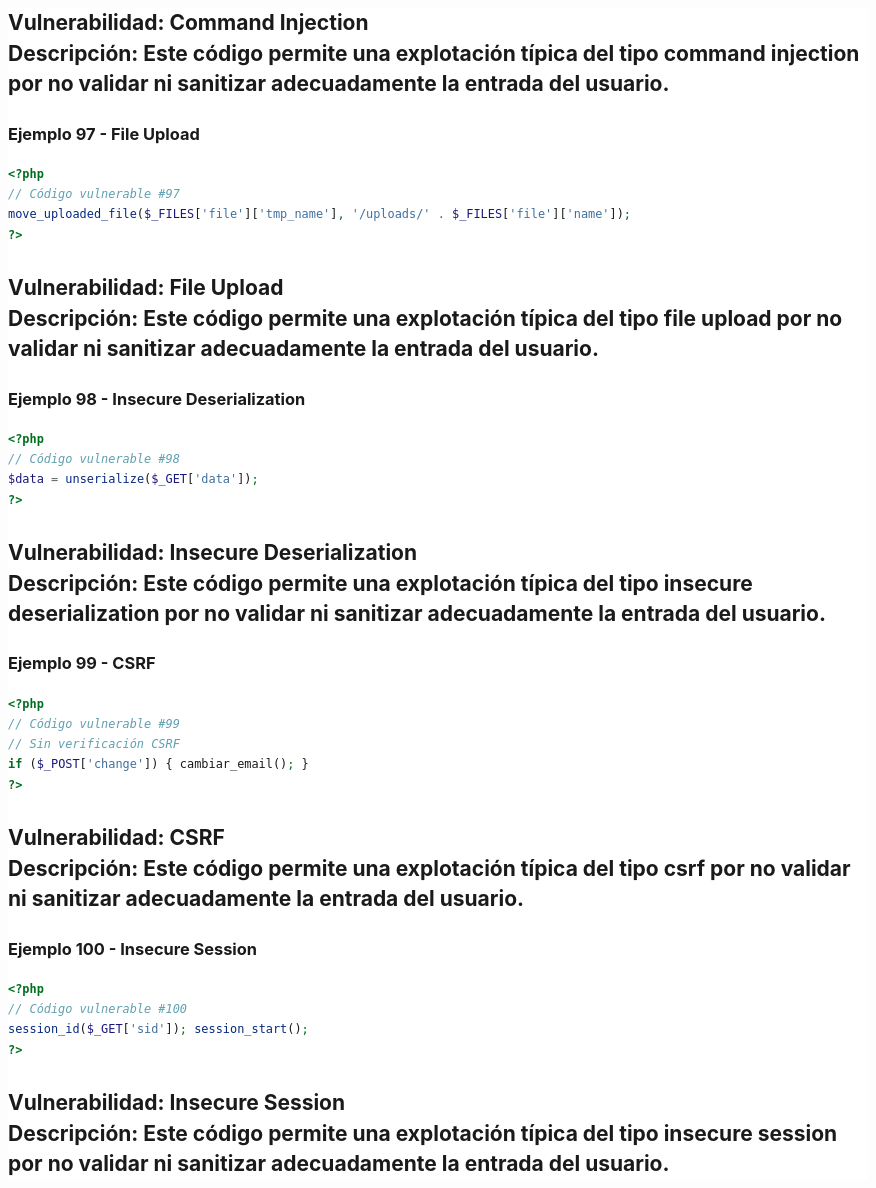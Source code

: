 **Vulnerabilidad:** Command Injection  
**Descripción:** Este código permite una explotación típica del tipo command injection por no validar ni sanitizar adecuadamente la entrada del usuario.
---

### Ejemplo 97 - File Upload

```php
<?php
// Código vulnerable #97
move_uploaded_file($_FILES['file']['tmp_name'], '/uploads/' . $_FILES['file']['name']);
?>
```

**Vulnerabilidad:** File Upload  
**Descripción:** Este código permite una explotación típica del tipo file upload por no validar ni sanitizar adecuadamente la entrada del usuario.
---

### Ejemplo 98 - Insecure Deserialization

```php
<?php
// Código vulnerable #98
$data = unserialize($_GET['data']);
?>
```

**Vulnerabilidad:** Insecure Deserialization  
**Descripción:** Este código permite una explotación típica del tipo insecure deserialization por no validar ni sanitizar adecuadamente la entrada del usuario.
---

### Ejemplo 99 - CSRF

```php
<?php
// Código vulnerable #99
// Sin verificación CSRF
if ($_POST['change']) { cambiar_email(); }
?>
```

**Vulnerabilidad:** CSRF  
**Descripción:** Este código permite una explotación típica del tipo csrf por no validar ni sanitizar adecuadamente la entrada del usuario.
---

### Ejemplo 100 - Insecure Session

```php
<?php
// Código vulnerable #100
session_id($_GET['sid']); session_start();
?>
```

**Vulnerabilidad:** Insecure Session  
**Descripción:** Este código permite una explotación típica del tipo insecure session por no validar ni sanitizar adecuadamente la entrada del usuario.
---
